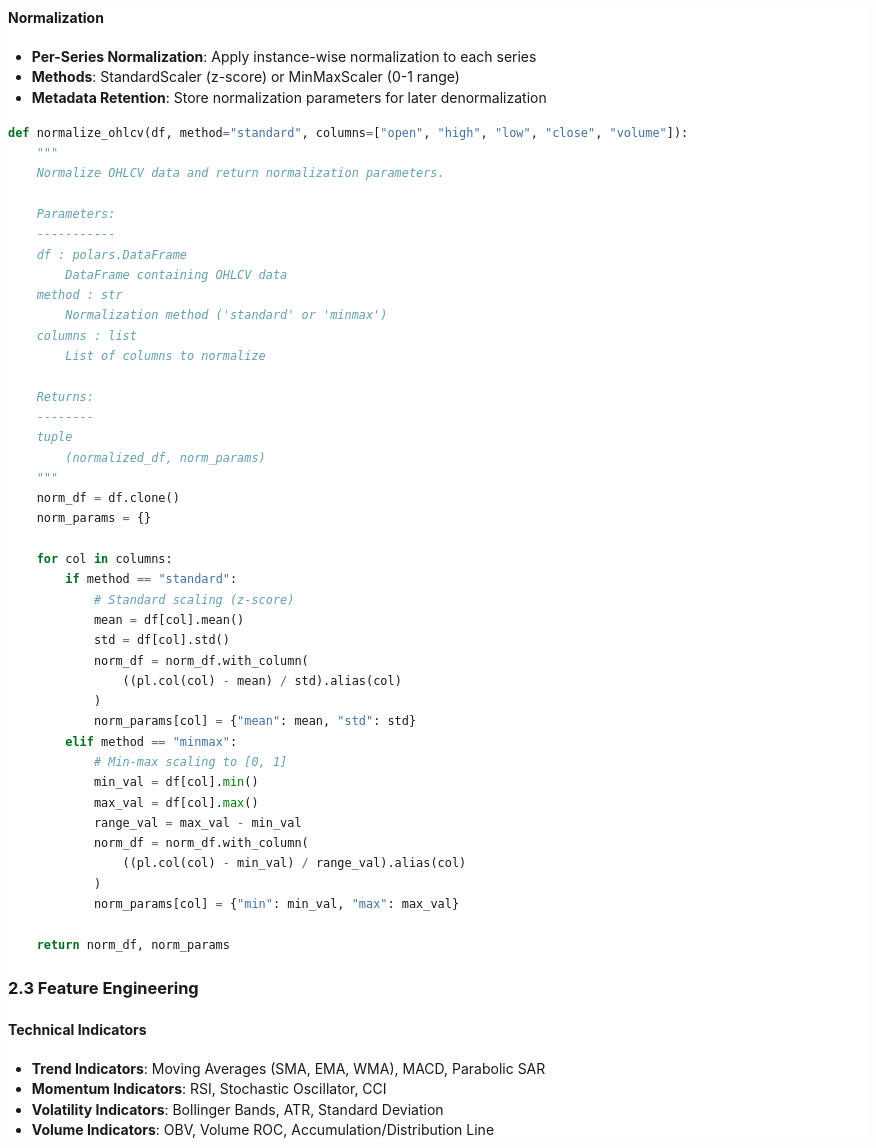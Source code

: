 #### Normalization
- **Per-Series Normalization**: Apply instance-wise normalization to each series
- **Methods**: StandardScaler (z-score) or MinMaxScaler (0-1 range)
- **Metadata Retention**: Store normalization parameters for later denormalization

```python
def normalize_ohlcv(df, method="standard", columns=["open", "high", "low", "close", "volume"]):
    """
    Normalize OHLCV data and return normalization parameters.
    
    Parameters:
    -----------
    df : polars.DataFrame
        DataFrame containing OHLCV data
    method : str
        Normalization method ('standard' or 'minmax')
    columns : list
        List of columns to normalize
        
    Returns:
    --------
    tuple
        (normalized_df, norm_params)
    """
    norm_df = df.clone()
    norm_params = {}
    
    for col in columns:
        if method == "standard":
            # Standard scaling (z-score)
            mean = df[col].mean()
            std = df[col].std()
            norm_df = norm_df.with_column(
                ((pl.col(col) - mean) / std).alias(col)
            )
            norm_params[col] = {"mean": mean, "std": std}
        elif method == "minmax":
            # Min-max scaling to [0, 1]
            min_val = df[col].min()
            max_val = df[col].max()
            range_val = max_val - min_val
            norm_df = norm_df.with_column(
                ((pl.col(col) - min_val) / range_val).alias(col)
            )
            norm_params[col] = {"min": min_val, "max": max_val}
    
    return norm_df, norm_params
```

### 2.3 Feature Engineering

#### Technical Indicators
- **Trend Indicators**: Moving Averages (SMA, EMA, WMA), MACD, Parabolic SAR
- **Momentum Indicators**: RSI, Stochastic Oscillator, CCI
- **Volatility Indicators**: Bollinger Bands, ATR, Standard Deviation
- **Volume Indicators**: OBV, Volume ROC, Accumulation/Distribution Line
